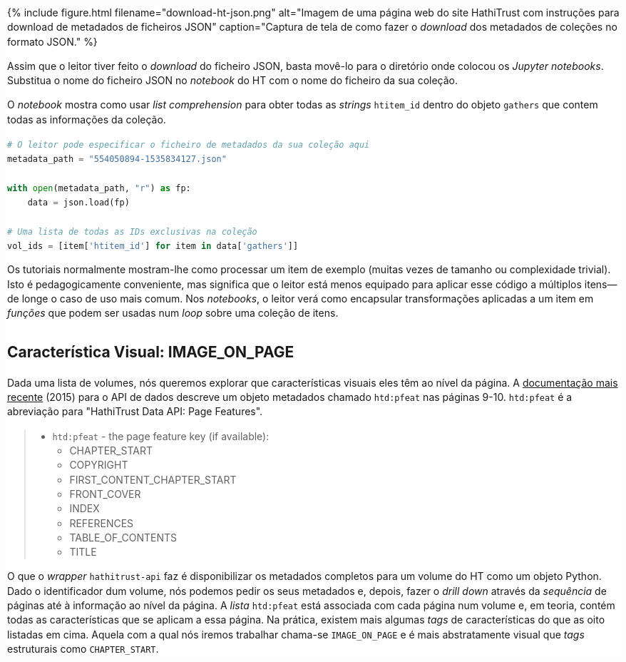 {% include figure.html filename="download-ht-json.png" alt="Imagem de uma página web do site HathiTrust com instruções para download de metadados de ficheiros JSON" caption="Captura de tela de como fazer o *download* dos metadados de coleções no formato JSON." %}

Assim que o leitor tiver feito o *download* do ficheiro JSON, basta movê-lo para o diretório onde colocou os *Jupyter notebooks*. Substitua o nome do ficheiro JSON no *notebook* do HT com o nome do ficheiro da sua coleção.

O *notebook* mostra como usar *list comprehension* para obter todas as *strings* `htitem_id` dentro do objeto `gathers` que contem todas as informações da coleção.

```python
# O leitor pode especificar o ficheiro de metadados da sua coleção aqui
metadata_path = "554050894-1535834127.json"

with open(metadata_path, "r") as fp:
    data = json.load(fp)

# Uma lista de todas as IDs exclusivas na coleção
vol_ids = [item['htitem_id'] for item in data['gathers']]
```

<div class="alert alert-warning">
Os tutoriais normalmente mostram-lhe como processar um item de exemplo (muitas vezes de tamanho ou complexidade trivial). Isto é pedagogicamente conveniente, mas significa que o leitor está menos equipado para aplicar esse código a múltiplos itens&mdash;de longe o caso de uso mais comum. Nos <i>notebooks</i>, o leitor verá como encapsular transformações aplicadas a um item em <i>funções</i> que podem ser usadas num <i>loop</i> sobre uma coleção de itens.
</div>

## Característica Visual: IMAGE_ON_PAGE

Dada uma lista de volumes, nós queremos explorar que características visuais eles têm ao nível da página. A [documentação mais recente](https://www.hathitrust.org/documents/hathitrust-data-api-v2_20150526.pdf) (2015) para o API de dados descreve um objeto metadados chamado `htd:pfeat` nas páginas 9-10. `htd:pfeat` é a abreviação para "HathiTrust Data API: Page Features".

> * `htd:pfeat`­ - the page feature key (if available):
>    - CHAPTER_START
>    - COPYRIGHT
>    - FIRST_CONTENT_CHAPTER_START
>    - FRONT_COVER
>    - INDEX
>    - REFERENCES
>    - TABLE_OF_CONTENTS
>    - TITLE

O que o *wrapper* `hathitrust-api` faz é disponibilizar os metadados completos para um volume do HT como um objeto Python. Dado o identificador dum volume, nós podemos pedir os seus metadados e, depois, fazer o *drill down* através da *sequência* de páginas até à informação ao nível da página. A *lista* `htd:pfeat` está associada com cada página num volume e, em teoria, contém todas as características que se aplicam a essa página. Na prática, existem mais algumas *tags* de características do que as oito listadas em cima. Aquela com a qual nós iremos trabalhar chama-se `IMAGE_ON_PAGE` e é mais abstratamente visual que *tags* estruturais como `CHAPTER_START`.


[^instalarpython]: **Nota de tradução**: Aconselhamos o leitor a adicionar o Python ao PATH, processo que pode ser feito na ocasião da sua instalação. Isto irá suavizar a incorporação das dependências (veja *Dependências*).
[^comandojupyternotebook]: **Nota de tradução**: Inicialmente, aparece uma página de transição, a qual deverá remeter rapidamente para o Jupyter. Caso tal não aconteça, basta seguir as instruções nesta página.